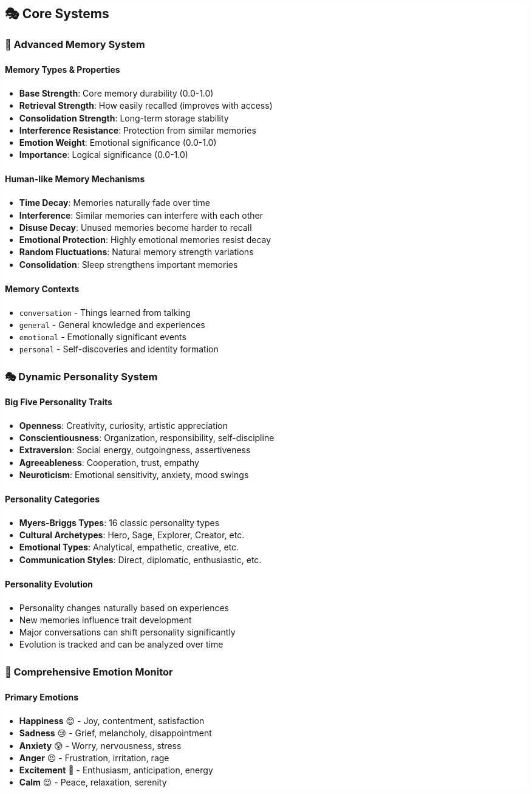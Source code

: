 ## 🎭 Core Systems

### 🧠 Advanced Memory System

#### Memory Types & Properties
- **Base Strength**: Core memory durability (0.0-1.0)
- **Retrieval Strength**: How easily recalled (improves with access)
- **Consolidation Strength**: Long-term storage stability
- **Interference Resistance**: Protection from similar memories
- **Emotion Weight**: Emotional significance (0.0-1.0)
- **Importance**: Logical significance (0.0-1.0)

#### Human-like Memory Mechanisms
- **Time Decay**: Memories naturally fade over time
- **Interference**: Similar memories can interfere with each other
- **Disuse Decay**: Unused memories become harder to recall
- **Emotional Protection**: Highly emotional memories resist decay
- **Random Fluctuations**: Natural memory strength variations
- **Consolidation**: Sleep strengthens important memories

#### Memory Contexts
- `conversation` - Things learned from talking
- `general` - General knowledge and experiences
- `emotional` - Emotionally significant events
- `personal` - Self-discoveries and identity formation

### 🎭 Dynamic Personality System

#### Big Five Personality Traits
- **Openness**: Creativity, curiosity, artistic appreciation
- **Conscientiousness**: Organization, responsibility, self-discipline  
- **Extraversion**: Social energy, outgoingness, assertiveness
- **Agreeableness**: Cooperation, trust, empathy
- **Neuroticism**: Emotional sensitivity, anxiety, mood swings

#### Personality Categories
- **Myers-Briggs Types**: 16 classic personality types
- **Cultural Archetypes**: Hero, Sage, Explorer, Creator, etc.
- **Emotional Types**: Analytical, empathetic, creative, etc.
- **Communication Styles**: Direct, diplomatic, enthusiastic, etc.

#### Personality Evolution
- Personality changes naturally based on experiences
- New memories influence trait development
- Major conversations can shift personality significantly
- Evolution is tracked and can be analyzed over time

### 💭 Comprehensive Emotion Monitor

#### Primary Emotions
- **Happiness** 😊 - Joy, contentment, satisfaction
- **Sadness** 😢 - Grief, melancholy, disappointment  
- **Anxiety** 😰 - Worry, nervousness, stress
- **Anger** 😠 - Frustration, irritation, rage
- **Excitement** 🤩 - Enthusiasm, anticipation, energy
- **Calm** 😌 - Peace, relaxation, serenity
